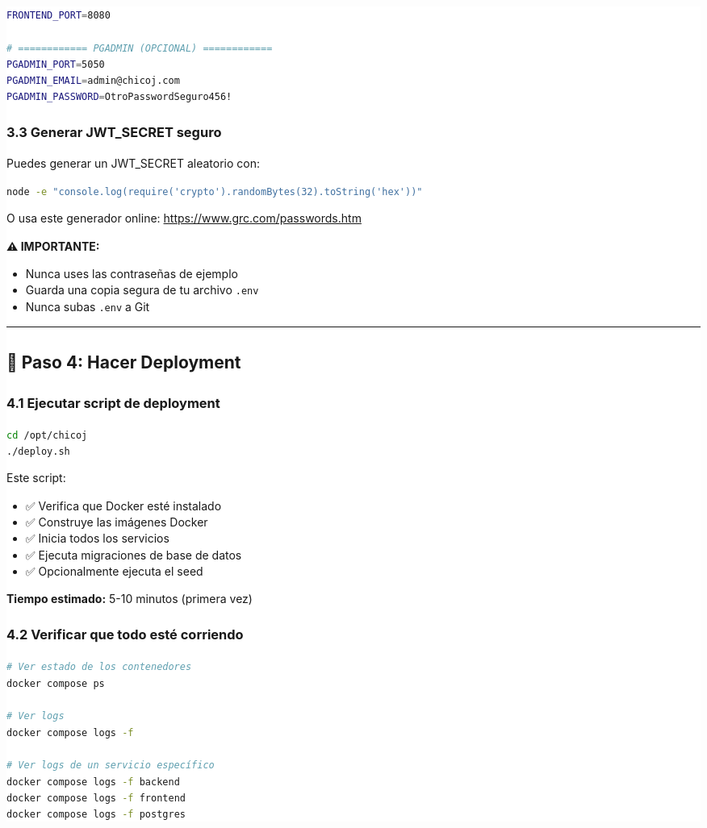 ```bash
FRONTEND_PORT=8080

# ============ PGADMIN (OPCIONAL) ============
PGADMIN_PORT=5050
PGADMIN_EMAIL=admin@chicoj.com
PGADMIN_PASSWORD=OtroPasswordSeguro456!
```

### 3.3 Generar JWT_SECRET seguro

Puedes generar un JWT_SECRET aleatorio con:

```bash
node -e "console.log(require('crypto').randomBytes(32).toString('hex'))"
```

O usa este generador online: https://www.grc.com/passwords.htm

**⚠️ IMPORTANTE:** 
- Nunca uses las contraseñas de ejemplo
- Guarda una copia segura de tu archivo `.env`
- Nunca subas `.env` a Git

---

## 🚀 Paso 4: Hacer Deployment

### 4.1 Ejecutar script de deployment

```bash
cd /opt/chicoj
./deploy.sh
```

Este script:
- ✅ Verifica que Docker esté instalado
- ✅ Construye las imágenes Docker
- ✅ Inicia todos los servicios
- ✅ Ejecuta migraciones de base de datos
- ✅ Opcionalmente ejecuta el seed

**Tiempo estimado:** 5-10 minutos (primera vez)

### 4.2 Verificar que todo esté corriendo

```bash
# Ver estado de los contenedores
docker compose ps

# Ver logs
docker compose logs -f

# Ver logs de un servicio específico
docker compose logs -f backend
docker compose logs -f frontend
docker compose logs -f postgres
```
